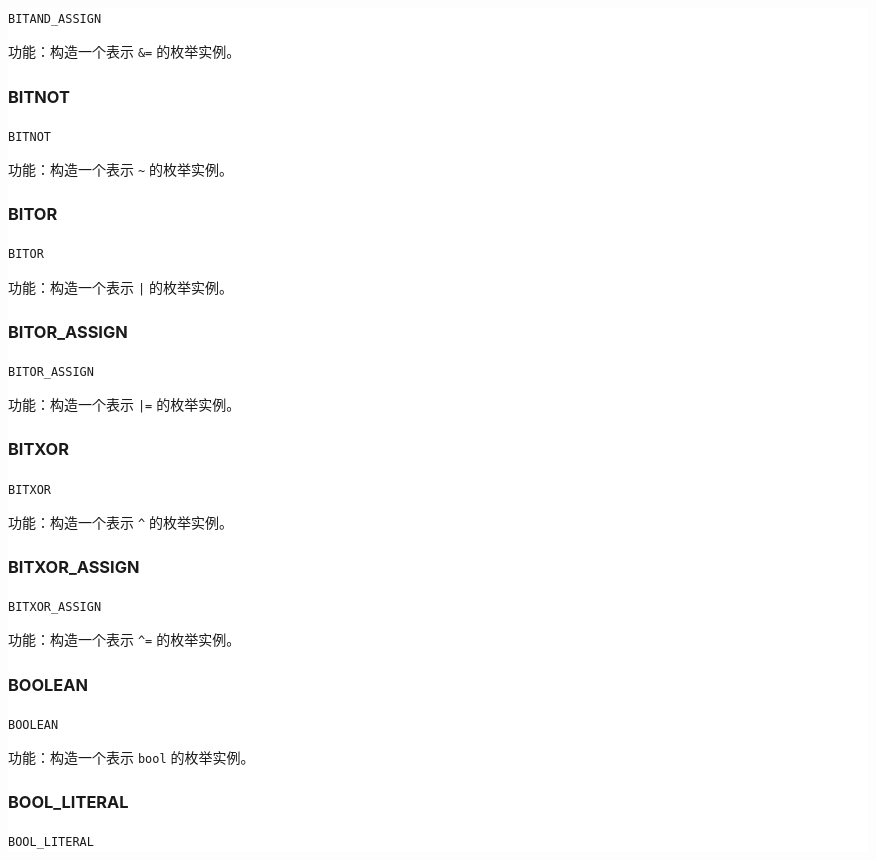 ```cangjie
BITAND_ASSIGN
```

功能：构造一个表示 `&=` 的枚举实例。

### BITNOT

```cangjie
BITNOT
```

功能：构造一个表示 `~` 的枚举实例。

### BITOR

```cangjie
BITOR
```

功能：构造一个表示 `|` 的枚举实例。

### BITOR_ASSIGN

```cangjie
BITOR_ASSIGN
```

功能：构造一个表示 `|=` 的枚举实例。

### BITXOR

```cangjie
BITXOR
```

功能：构造一个表示 `^` 的枚举实例。

### BITXOR_ASSIGN

```cangjie
BITXOR_ASSIGN
```

功能：构造一个表示 `^=` 的枚举实例。

### BOOLEAN

```cangjie
BOOLEAN
```

功能：构造一个表示 `bool` 的枚举实例。

### BOOL_LITERAL

```cangjie
BOOL_LITERAL
```
